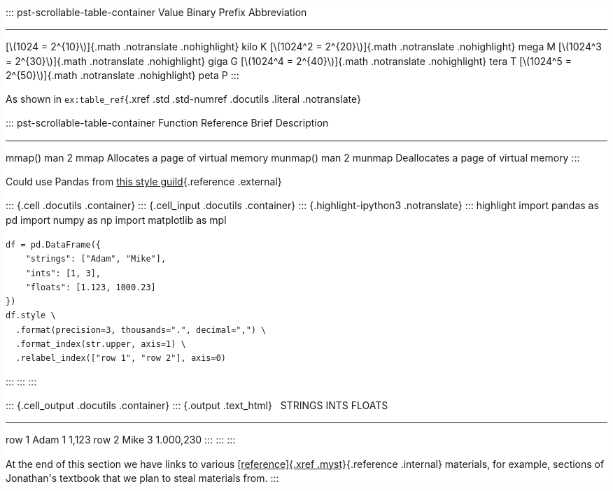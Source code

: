 ::: pst-scrollable-table-container
  Value                                                        Binary Prefix   Abbreviation
  ------------------------------------------------------------ --------------- --------------
  [\\(1024 = 2\^{10}\\)]{.math .notranslate .nohighlight}      kilo            K
  [\\(1024\^2 = 2\^{20}\\)]{.math .notranslate .nohighlight}   mega            M
  [\\(1024\^3 = 2\^{30}\\)]{.math .notranslate .nohighlight}   giga            G
  [\\(1024\^4 = 2\^{40}\\)]{.math .notranslate .nohighlight}   tera            T
  [\\(1024\^5 = 2\^{50}\\)]{.math .notranslate .nohighlight}   peta            P
:::

As shown in `ex:table_ref`{.xref .std .std-numref .docutils .literal .notranslate}

::: pst-scrollable-table-container
  Function   Reference      Brief Description
  ---------- -------------- --------------------------------------
  mmap()     man 2 mmap     Allocates a page of virtual memory
  munmap()   man 2 munmap   Deallocates a page of virtual memory
:::

Could use Pandas from [this style guild](https://pandas.pydata.org/docs/user_guide/style.html){.reference .external}

::: {.cell .docutils .container}
::: {.cell_input .docutils .container}
::: {.highlight-ipython3 .notranslate}
::: highlight
    import pandas as pd
    import numpy as np
    import matplotlib as mpl

    df = pd.DataFrame({
        "strings": ["Adam", "Mike"],
        "ints": [1, 3],
        "floats": [1.123, 1000.23]
    })
    df.style \
      .format(precision=3, thousands=".", decimal=",") \
      .format_index(str.upper, axis=1) \
      .relabel_index(["row 1", "row 2"], axis=0)
:::
:::
:::

::: {.cell_output .docutils .container}
::: {.output .text_html}
          STRINGS   INTS   FLOATS
  ------- --------- ------ -----------
  row 1   Adam      1      1,123
  row 2   Mike      3      1.000,230
:::
:::
:::

At the end of this section we have links to various [[reference]{.xref .myst}](#cont:contr:ref){.reference .internal} materials, for example, sections of Jonathan's textbook that we plan to steal materials from.
:::
